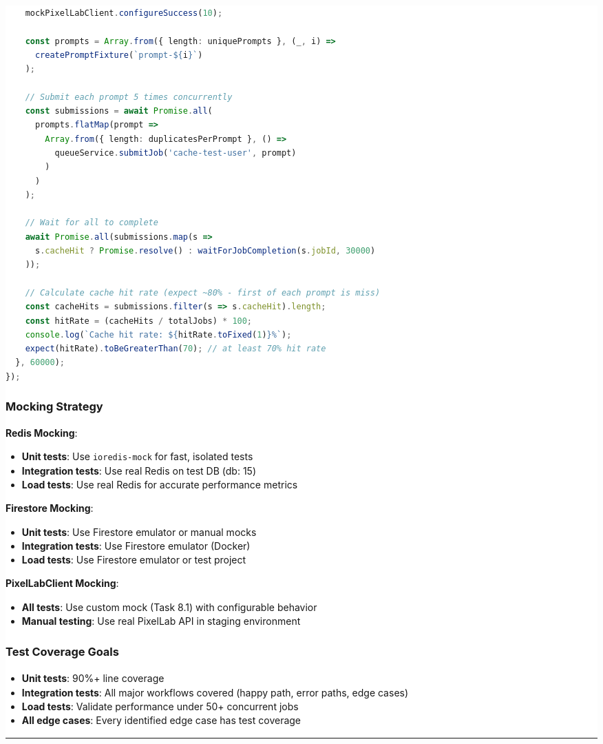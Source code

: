 ```typescript
    mockPixelLabClient.configureSuccess(10);

    const prompts = Array.from({ length: uniquePrompts }, (_, i) =>
      createPromptFixture(`prompt-${i}`)
    );

    // Submit each prompt 5 times concurrently
    const submissions = await Promise.all(
      prompts.flatMap(prompt =>
        Array.from({ length: duplicatesPerPrompt }, () =>
          queueService.submitJob('cache-test-user', prompt)
        )
      )
    );

    // Wait for all to complete
    await Promise.all(submissions.map(s =>
      s.cacheHit ? Promise.resolve() : waitForJobCompletion(s.jobId, 30000)
    ));

    // Calculate cache hit rate (expect ~80% - first of each prompt is miss)
    const cacheHits = submissions.filter(s => s.cacheHit).length;
    const hitRate = (cacheHits / totalJobs) * 100;
    console.log(`Cache hit rate: ${hitRate.toFixed(1)}%`);
    expect(hitRate).toBeGreaterThan(70); // at least 70% hit rate
  }, 60000);
});
```

### Mocking Strategy
**Redis Mocking**:
- **Unit tests**: Use `ioredis-mock` for fast, isolated tests
- **Integration tests**: Use real Redis on test DB (db: 15)
- **Load tests**: Use real Redis for accurate performance metrics

**Firestore Mocking**:
- **Unit tests**: Use Firestore emulator or manual mocks
- **Integration tests**: Use Firestore emulator (Docker)
- **Load tests**: Use Firestore emulator or test project

**PixelLabClient Mocking**:
- **All tests**: Use custom mock (Task 8.1) with configurable behavior
- **Manual testing**: Use real PixelLab API in staging environment

### Test Coverage Goals
- **Unit tests**: 90%+ line coverage
- **Integration tests**: All major workflows covered (happy path, error paths, edge cases)
- **Load tests**: Validate performance under 50+ concurrent jobs
- **All edge cases**: Every identified edge case has test coverage

---
